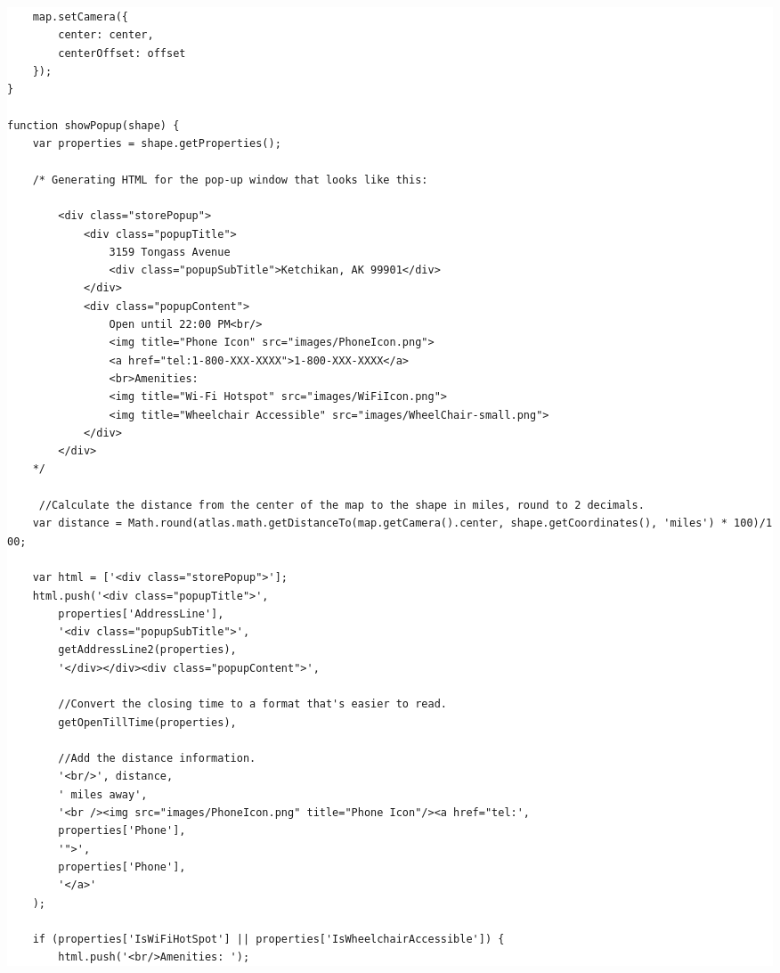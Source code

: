         map.setCamera({
            center: center,
            centerOffset: offset
        });
    }

    function showPopup(shape) {
        var properties = shape.getProperties();

        /* Generating HTML for the pop-up window that looks like this:

            <div class="storePopup">
                <div class="popupTitle">
                    3159 Tongass Avenue
                    <div class="popupSubTitle">Ketchikan, AK 99901</div>
                </div>
                <div class="popupContent">
                    Open until 22:00 PM<br/>
                    <img title="Phone Icon" src="images/PhoneIcon.png">
                    <a href="tel:1-800-XXX-XXXX">1-800-XXX-XXXX</a>
                    <br>Amenities:
                    <img title="Wi-Fi Hotspot" src="images/WiFiIcon.png">
                    <img title="Wheelchair Accessible" src="images/WheelChair-small.png">
                </div>
            </div>
        */

         //Calculate the distance from the center of the map to the shape in miles, round to 2 decimals.
        var distance = Math.round(atlas.math.getDistanceTo(map.getCamera().center, shape.getCoordinates(), 'miles') * 100)/100;

        var html = ['<div class="storePopup">'];
        html.push('<div class="popupTitle">',
            properties['AddressLine'],
            '<div class="popupSubTitle">',
            getAddressLine2(properties),
            '</div></div><div class="popupContent">',

            //Convert the closing time to a format that's easier to read.
            getOpenTillTime(properties),

            //Add the distance information.  
            '<br/>', distance,
            ' miles away',
            '<br /><img src="images/PhoneIcon.png" title="Phone Icon"/><a href="tel:',
            properties['Phone'],
            '">',  
            properties['Phone'],
            '</a>'
        );

        if (properties['IsWiFiHotSpot'] || properties['IsWheelchairAccessible']) {
            html.push('<br/>Amenities: ');
